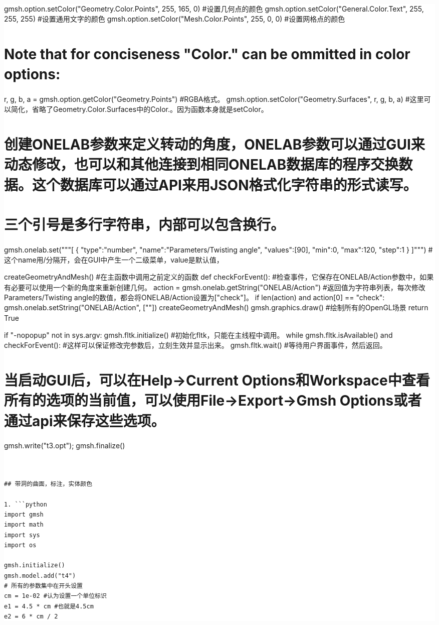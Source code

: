    gmsh.option.setColor("Geometry.Color.Points", 255, 165, 0) #设置几何点的颜色
   gmsh.option.setColor("General.Color.Text", 255, 255, 255) #设置通用文字的颜色
   gmsh.option.setColor("Mesh.Color.Points", 255, 0, 0) #设置网格点的颜色
   
   # Note that for conciseness "Color." can be ommitted in color options:
   r, g, b, a = gmsh.option.getColor("Geometry.Points") #RGBA格式。
   gmsh.option.setColor("Geometry.Surfaces", r, g, b, a) #这里可以简化，省略了Geometry.Color.Surfaces中的Color.。因为函数本身就是setColor。
   # 创建ONELAB参数来定义转动的角度，ONELAB参数可以通过GUI来动态修改，也可以和其他连接到相同ONELAB数据库的程序交换数据。这个数据库可以通过API来用JSON格式化字符串的形式读写。
   # 三个引号是多行字符串，内部可以包含换行。
   gmsh.onelab.set("""[
     {
       "type":"number",
       "name":"Parameters/Twisting angle",
       "values":[90],
       "min":0,
       "max":120,
       "step":1
     }
   ]""") #这个name用/分隔开，会在GUI中产生一个二级菜单，value是默认值，
   
   createGeometryAndMesh() #在主函数中调用之前定义的函数
   def checkForEvent(): #检查事件，它保存在ONELAB/Action参数中，如果有必要可以使用一个新的角度来重新创建几何。
       action = gmsh.onelab.getString("ONELAB/Action") #返回值为字符串列表，每次修改Parameters/Twisting angle的数值，都会将ONELAB/Action设置为["check"]。
       if len(action) and action[0] == "check":
           gmsh.onelab.setString("ONELAB/Action", [""])
           createGeometryAndMesh()
           gmsh.graphics.draw() #绘制所有的OpenGL场景
       return True
   
   if "-nopopup" not in sys.argv:
       gmsh.fltk.initialize() #初始化fltk，只能在主线程中调用。
       while gmsh.fltk.isAvailable() and checkForEvent(): #这样可以保证修改完参数后，立刻生效并显示出来。
           gmsh.fltk.wait() #等待用户界面事件，然后返回。
   
   # 当启动GUI后，可以在Help->Current Options和Workspace中查看所有的选项的当前值，可以使用File->Export->Gmsh Options或者通过api来保存这些选项。
   gmsh.write("t3.opt");
   gmsh.finalize()
   ```


## 带洞的曲面，标注，实体颜色

1. ```python
   import gmsh
   import math
   import sys
   import os
   
   gmsh.initialize()
   gmsh.model.add("t4")
   # 所有的参数集中在开头设置
   cm = 1e-02 #认为设置一个单位标识
   e1 = 4.5 * cm #也就是4.5cm
   e2 = 6 * cm / 2
   ```